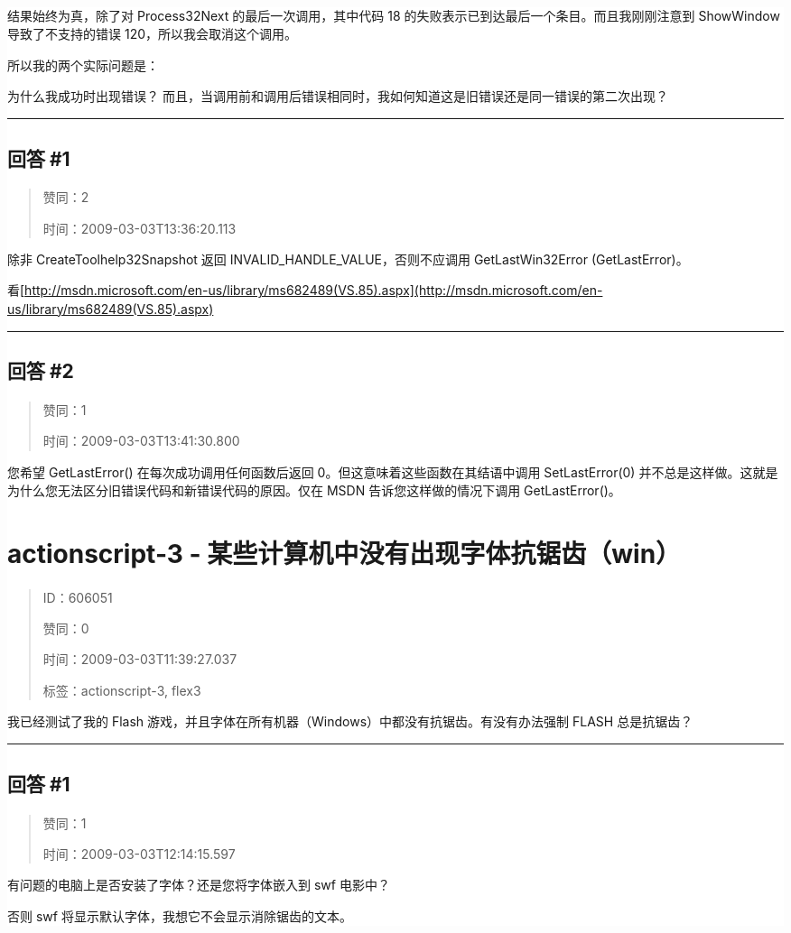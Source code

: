 结果始终为真，除了对 Process32Next 的最后一次调用，其中代码 18 的失败表示已到达最后一个条目。而且我刚刚注意到 ShowWindow 导致了不支持的错误 120，所以我会取消这个调用。

所以我的两个实际问题是：

为什么我成功时出现错误？
而且，当调用前和调用后错误相同时，我如何知道这是旧错误还是同一错误的第二次出现？

* * *

## 回答 #1

> 赞同：2
> 
> 时间：2009-03-03T13:36:20.113

除非 CreateToolhelp32Snapshot 返回 INVALID_HANDLE_VALUE，否则不应调用 GetLastWin32Error (GetLastError)。

看[http://msdn.microsoft.com/en-us/library/ms682489(VS.85).aspx](http://msdn.microsoft.com/en-us/library/ms682489(VS.85).aspx)

* * *

## 回答 #2

> 赞同：1
> 
> 时间：2009-03-03T13:41:30.800

您希望 GetLastError() 在每次成功调用任何函数后返回 0。但这意味着这些函数在其结语中调用 SetLastError(0) 并不总是这样做。这就是为什么您无法区分旧错误代码和新错误代码的原因。仅在 MSDN 告诉您这样做的情况下调用 GetLastError()。

# actionscript-3 - 某些计算机中没有出现字体抗锯齿（win）

> ID：606051
> 
> 赞同：0
> 
> 时间：2009-03-03T11:39:27.037
> 
> 标签：actionscript-3, flex3

我已经测试了我的 Flash 游戏，并且字体在所有机器（Windows）中都没有抗锯齿。有没有办法强制 FLASH 总是抗锯齿？

* * *

## 回答 #1

> 赞同：1
> 
> 时间：2009-03-03T12:14:15.597

有问题的电脑上是否安装了字体？还是您将字体嵌入到 swf 电影中？

否则 swf 将显示默认字体，我想它不会显示消除锯齿的文本。
